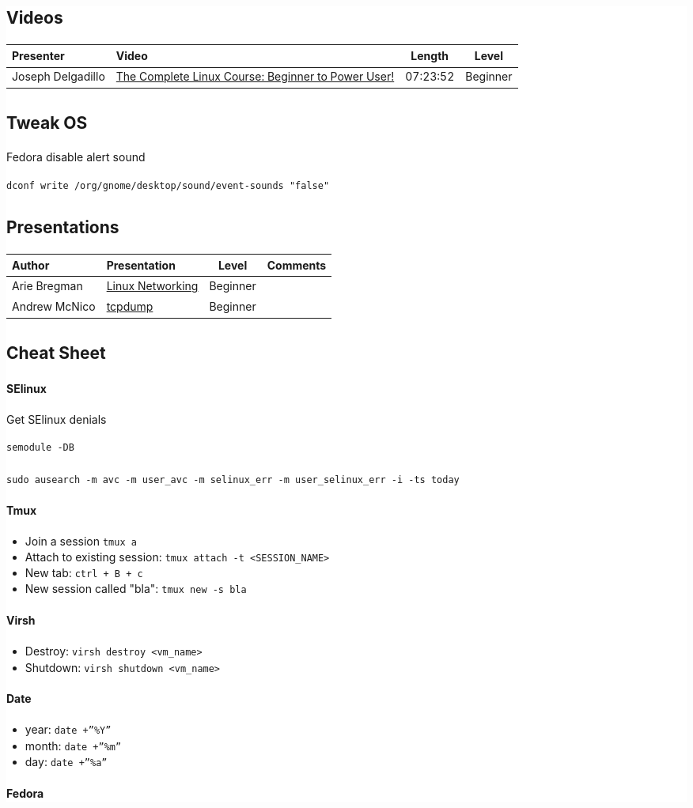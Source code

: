 
## Videos

Presenter | Video | Length | Level
:------ |:------|:------:|:--------:
Joseph Delgadillo | [The Complete Linux Course: Beginner to Power User!](https://www.youtube.com/watch?v=wBp0Rb-ZJak&t=6578s) | 07:23:52 | Beginner |

## Tweak OS

Fedora disable alert sound

`dconf write /org/gnome/desktop/sound/event-sounds "false"`

## Presentations

Author | Presentation | Level | Comments
:------ |:------|:--------:|:--------:
Arie Bregman | [Linux Networking](https://www.slideshare.net/ArieBregman/linux-networking-113100224) | Beginner | |
Andrew McNico | [tcpdump](https://www.slideshare.net/j0b1n/tcpdump-hunter?qid=b71dea53-7829-40a3-b82b-4a669383eac6) | Beginner | |

## Cheat Sheet

#### SElinux

Get SElinux denials

```
semodule -DB

sudo ausearch -m avc -m user_avc -m selinux_err -m user_selinux_err -i -ts today
```

#### Tmux

* Join a session `tmux a`
* Attach to existing session: `tmux attach -t <SESSION_NAME>`
* New tab: `ctrl + B + c`
* New session called "bla": `tmux new -s bla`

#### Virsh

* Destroy: `virsh destroy <vm_name>`
* Shutdown: `virsh shutdown <vm_name>`

#### Date

* year: `date +”%Y”`
* month: `date +”%m”`
* day: `date +”%a”`

#### Fedora
